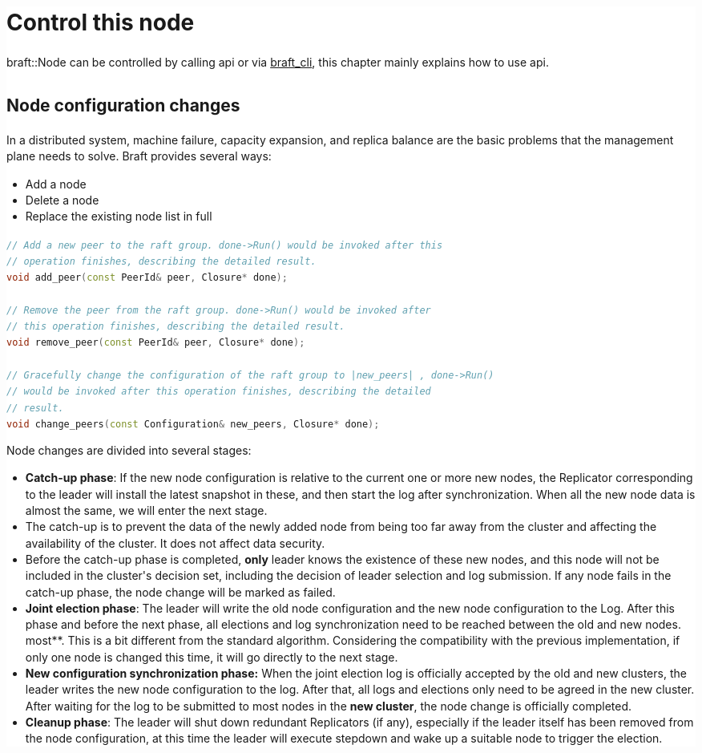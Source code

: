 # Control this node

braft::Node can be controlled by calling api or via [braft_cli](./cli.md), this chapter mainly explains how to use api.

## Node configuration changes

In a distributed system, machine failure, capacity expansion, and replica balance are the basic problems that the management plane needs to solve. Braft provides several ways:

* Add a node
* Delete a node
* Replace the existing node list in full

``` cpp
// Add a new peer to the raft group. done->Run() would be invoked after this
// operation finishes, describing the detailed result.
void add_peer(const PeerId& peer, Closure* done);

// Remove the peer from the raft group. done->Run() would be invoked after
// this operation finishes, describing the detailed result.
void remove_peer(const PeerId& peer, Closure* done);

// Gracefully change the configuration of the raft group to |new_peers| , done->Run()
// would be invoked after this operation finishes, describing the detailed
// result.
void change_peers(const Configuration& new_peers, Closure* done);
```

Node changes are divided into several stages:

- **Catch-up phase**: If the new node configuration is relative to the current one or more new nodes, the Replicator corresponding to the leader will install the latest snapshot in these, and then start the log after synchronization. When all the new node data is almost the same, we will enter the next stage.
- The catch-up is to prevent the data of the newly added node from being too far away from the cluster and affecting the availability of the cluster. It does not affect data security.
- Before the catch-up phase is completed, **only** leader knows the existence of these new nodes, and this node will not be included in the cluster's decision set, including the decision of leader selection and log submission. If any node fails in the catch-up phase, the node change will be marked as failed.
- **Joint election phase**: The leader will write the old node configuration and the new node configuration to the Log. After this phase and before the next phase, all elections and log synchronization need to be reached between the old and new nodes. most**. This is a bit different from the standard algorithm. Considering the compatibility with the previous implementation, if only one node is changed this time, it will go directly to the next stage.
- **New configuration synchronization phase:** When the joint election log is officially accepted by the old and new clusters, the leader writes the new node configuration to the log. After that, all logs and elections only need to be agreed in the new cluster. After waiting for the log to be submitted to most nodes in the **new cluster**, the node change is officially completed.
- **Cleanup phase**: The leader will shut down redundant Replicators (if any), especially if the leader itself has been removed from the node configuration, at this time the leader will execute stepdown and wake up a suitable node to trigger the election.
